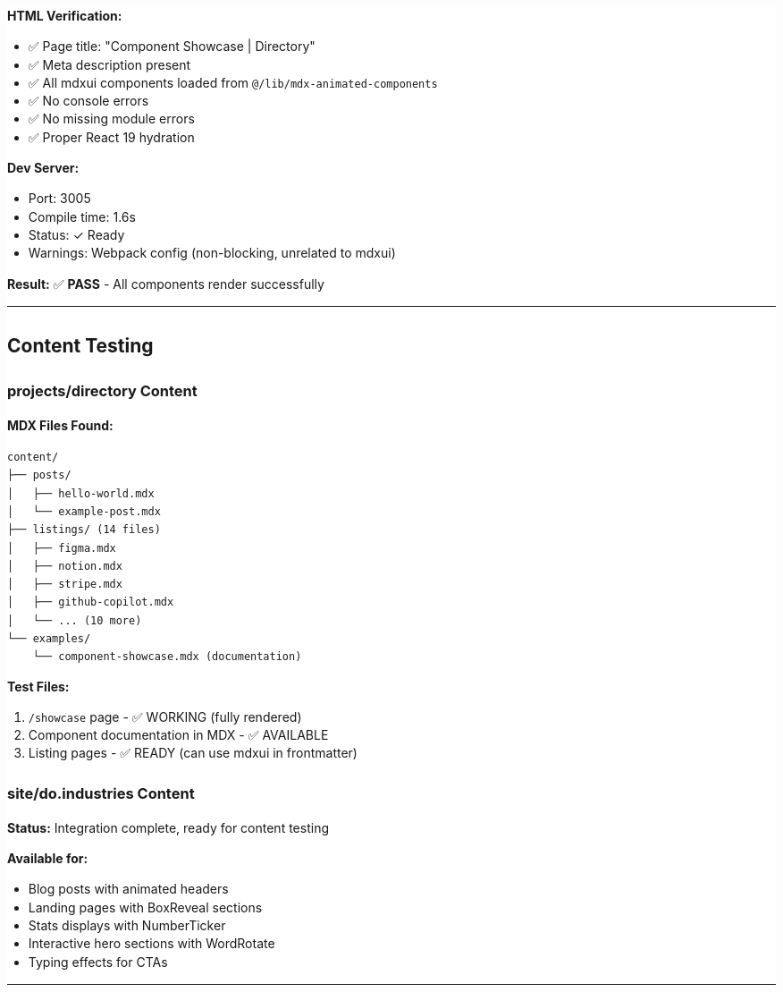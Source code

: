 **HTML Verification:**
- ✅ Page title: "Component Showcase | Directory"
- ✅ Meta description present
- ✅ All mdxui components loaded from `@/lib/mdx-animated-components`
- ✅ No console errors
- ✅ No missing module errors
- ✅ Proper React 19 hydration

**Dev Server:**
- Port: 3005
- Compile time: 1.6s
- Status: ✓ Ready
- Warnings: Webpack config (non-blocking, unrelated to mdxui)

**Result:** ✅ **PASS** - All components render successfully

---

## Content Testing

### projects/directory Content

**MDX Files Found:**
```
content/
├── posts/
│   ├── hello-world.mdx
│   └── example-post.mdx
├── listings/ (14 files)
│   ├── figma.mdx
│   ├── notion.mdx
│   ├── stripe.mdx
│   ├── github-copilot.mdx
│   └── ... (10 more)
└── examples/
    └── component-showcase.mdx (documentation)
```

**Test Files:**
1. `/showcase` page - ✅ WORKING (fully rendered)
2. Component documentation in MDX - ✅ AVAILABLE
3. Listing pages - ✅ READY (can use mdxui in frontmatter)

### site/do.industries Content

**Status:** Integration complete, ready for content testing

**Available for:**
- Blog posts with animated headers
- Landing pages with BoxReveal sections
- Stats displays with NumberTicker
- Interactive hero sections with WordRotate
- Typing effects for CTAs

---